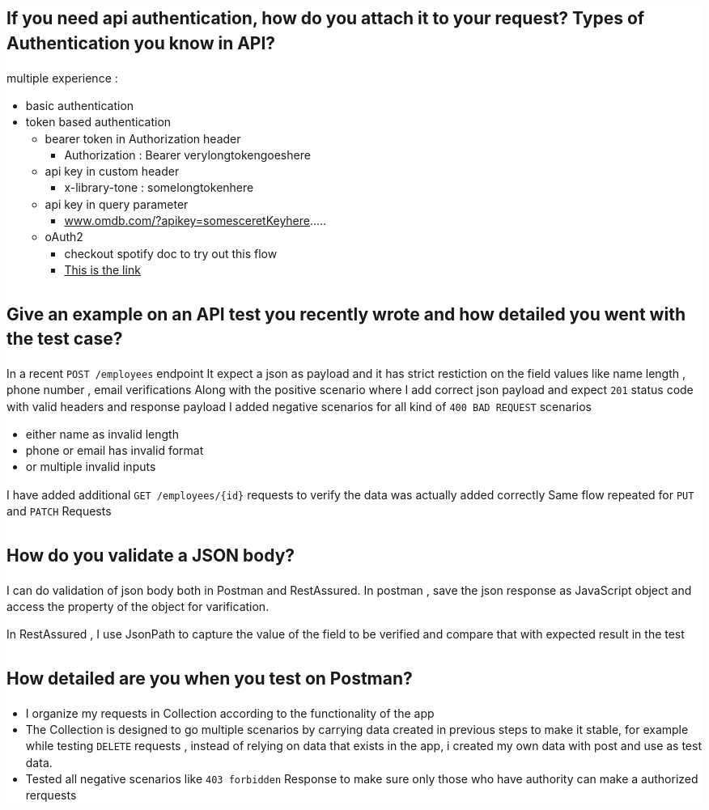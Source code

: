 

## If you need api authentication, how do you attach it to your request? Types of Authentication you know in API?
multiple experience :
* basic authentication
* token based authentication
    * bearer token in Authorization header
        - Authorization : Bearer verylongtokengoeshere
    * api key in custom header
        - x-library-tone : somelongtokenhere
    * api key in query parameter
        * www.omdb.com/?apikey=somesceretKeyhere.....
    * oAuth2
        * checkout spotify doc to try out this flow
        * [This is the link](https://developer.spotify.com/documentation/general/guides/authorization-guide/)


## Give an example on an API test you recently wrote and how detailed you went with the test case?
In a recent `POST /employees` endpoint
It expect a json as payload and it has strict restiction on the field values
like name length , phone number , email verifications
Along with the positive scenario where I add correct json payload
and expect `201` status code with valid headers and response payload
I added negative scenarios for all kind of `400 BAD REQUEST` scenarios
* either name as invalid length
* phone or email has invalid format
* or multiple invalid inputs

I have added additional `GET /employees/{id}` requests to verify the data was actually added correctly
Same flow repeated for `PUT` and `PATCH` Requests


## How do you validate a JSON body?
I can do validation of json body both in Postman and RestAssured.
In postman , save the json response as JavaScript object and access the property of the object for varification.

In RestAssured , I use JsonPath to capture the value of the field to be verified and compare that with expected result in the test



## How detailed are you when you test on Postman?
* I organize my requests in Collection according to the functionality of the app
* The Collection is designed to go multiple scenarios by carrying data created in previous steps to make it stable, for example while testing `DELETE` requests , instead of relying on data that exists in the app, i created my own data with post and use as test data.
* Tested all negative scenarios like `403 forbidden` Response to make sure only those who have authority can make a authorized rerquests

